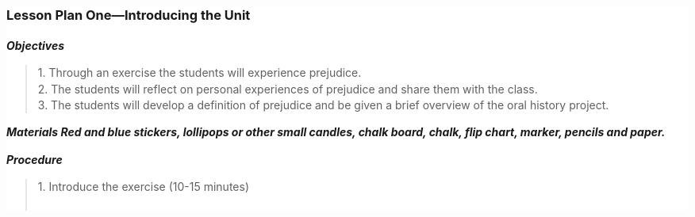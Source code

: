 <h3>
Lesson Plan One—Introducing the Unit
</h3>
<p>
<b>
<i>
<i>
<b>
Objectives
</b>
</i>
</i>
</b>
<br/>
</p>
<blockquote>
<dl>
<dt>
1. Through an exercise the students will experience prejudice.
<dt>
2. The students will reflect on personal experiences of prejudice and share them with the class.
<dt>
3. The students will develop a definition of prejudice and be given a brief overview of the oral history project.
</dt>
</dt>
</dt>
</dl>
</blockquote>
<p>
<b>
<i>
<i>
<b>
Materials
</b>
</i>
Red and blue stickers, lollipops or other small candles, chalk board, chalk, flip chart, marker, pencils and paper.
</i>
</b>
<br/>
</p>
<p>
<b>
<i>
<i>
<b>
Procedure
</b>
</i>
</i>
</b>
<br/>
</p>
<blockquote>
<dl>
<dt>
1. Introduce the exercise (10-15 minutes)
<dt>
<font color="#ffffff" style="visibility:hidden;">
____
</font>